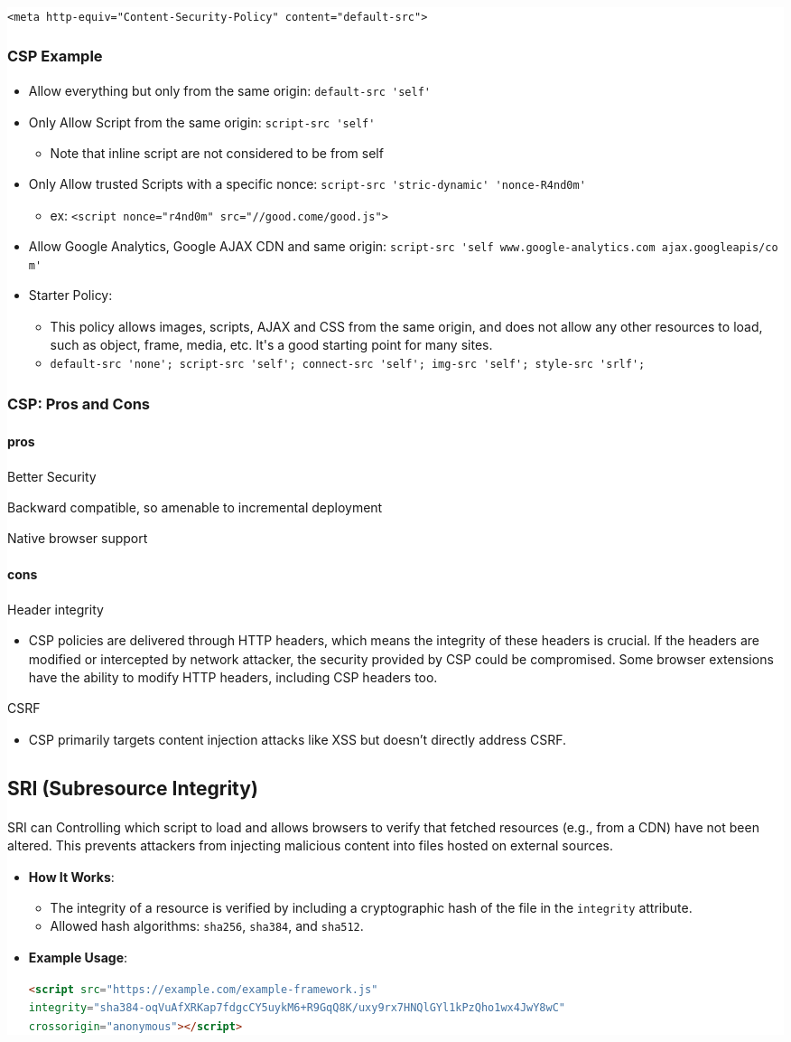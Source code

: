 `<meta http-equiv="Content-Security-Policy" content="default-src">`

### CSP Example

- Allow everything but only from the same origin: `default-src 'self'`
- Only Allow Script from the same origin: `script-src 'self'`
  - Note that inline script are not considered to be from self
- Only Allow trusted Scripts with a specific nonce: `script-src 'stric-dynamic' 'nonce-R4nd0m'`
  - ex: `<script nonce="r4nd0m" src="//good.come/good.js">`
- Allow Google Analytics, Google AJAX CDN and same origin: `script-src 'self www.google-analytics.com ajax.googleapis/com'`

- Starter Policy: 
  - This policy allows images, scripts, AJAX and CSS from the same origin, and does not allow any other resources to load, such as object, frame, media, etc. It's a good starting point for many sites.
  - `default-src 'none'; script-src 'self'; connect-src 'self'; img-src 'self'; style-src 'srlf';`

### CSP: Pros and Cons

#### pros

Better Security

Backward compatible, so amenable to incremental deployment

Native browser support

#### cons

Header integrity

- CSP policies are delivered through HTTP headers, which means the integrity of these headers is crucial. If the headers are modified or intercepted by network attacker, the security provided by CSP could be compromised. Some browser extensions have the ability to modify HTTP headers, including CSP headers too. 

CSRF

- CSP primarily targets content injection attacks like XSS but doesn’t directly address CSRF. 



## SRI (Subresource Integrity)

SRI can Controlling which script to load and allows browsers to verify that fetched resources (e.g., from a CDN) have not been altered. This prevents attackers from injecting malicious content into files hosted on external sources.

- **How It Works**:

  - The integrity of a resource is verified by including a cryptographic hash of the file in the `integrity` attribute.
  - Allowed hash algorithms: `sha256`, `sha384`, and `sha512`.

- **Example Usage**:

  ```html
  <script src="https://example.com/example-framework.js"
  integrity="sha384-oqVuAfXRKap7fdgcCY5uykM6+R9GqQ8K/uxy9rx7HNQlGYl1kPzQho1wx4JwY8wC"
  crossorigin="anonymous"></script>
  ```
